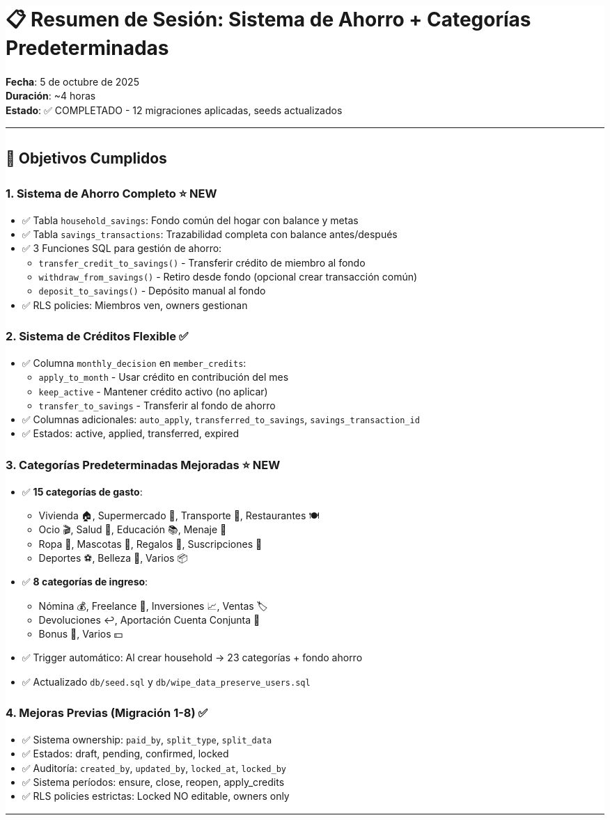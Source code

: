 # 📋 Resumen de Sesión: Sistema de Ahorro + Categorías Predeterminadas

**Fecha**: 5 de octubre de 2025  
**Duración**: ~4 horas  
**Estado**: ✅ COMPLETADO - 12 migraciones aplicadas, seeds actualizados

---

## 🎯 Objetivos Cumplidos

### 1. **Sistema de Ahorro Completo** ⭐ NEW
- ✅ Tabla `household_savings`: Fondo común del hogar con balance y metas
- ✅ Tabla `savings_transactions`: Trazabilidad completa con balance antes/después
- ✅ 3 Funciones SQL para gestión de ahorro:
  * `transfer_credit_to_savings()` - Transferir crédito de miembro al fondo
  * `withdraw_from_savings()` - Retiro desde fondo (opcional crear transacción común)
  * `deposit_to_savings()` - Depósito manual al fondo
- ✅ RLS policies: Miembros ven, owners gestionan

### 2. **Sistema de Créditos Flexible** ✅
- ✅ Columna `monthly_decision` en `member_credits`: 
  * `apply_to_month` - Usar crédito en contribución del mes
  * `keep_active` - Mantener crédito activo (no aplicar)
  * `transfer_to_savings` - Transferir al fondo de ahorro
- ✅ Columnas adicionales: `auto_apply`, `transferred_to_savings`, `savings_transaction_id`
- ✅ Estados: active, applied, transferred, expired

### 3. **Categorías Predeterminadas Mejoradas** ⭐ NEW
- ✅ **15 categorías de gasto**:
  * Vivienda 🏠, Supermercado 🛒, Transporte 🚗, Restaurantes 🍽️
  * Ocio 🎬, Salud 💊, Educación 📚, Menaje 🍴
  * Ropa 👕, Mascotas 🐶, Regalos 🎁, Suscripciones 📱
  * Deportes ⚽, Belleza 💅, Varios 📦

- ✅ **8 categorías de ingreso**:
  * Nómina 💰, Freelance 💼, Inversiones 📈, Ventas 🏷️
  * Devoluciones ↩️, Aportación Cuenta Conjunta 🏦
  * Bonus 🎉, Varios 💵

- ✅ Trigger automático: Al crear household → 23 categorías + fondo ahorro
- ✅ Actualizado `db/seed.sql` y `db/wipe_data_preserve_users.sql`

### 4. **Mejoras Previas (Migración 1-8)** ✅
- ✅ Sistema ownership: `paid_by`, `split_type`, `split_data`
- ✅ Estados: draft, pending, confirmed, locked
- ✅ Auditoría: `created_by`, `updated_by`, `locked_at`, `locked_by`
- ✅ Sistema períodos: ensure, close, reopen, apply_credits
- ✅ RLS policies estrictas: Locked NO editable, owners only

---